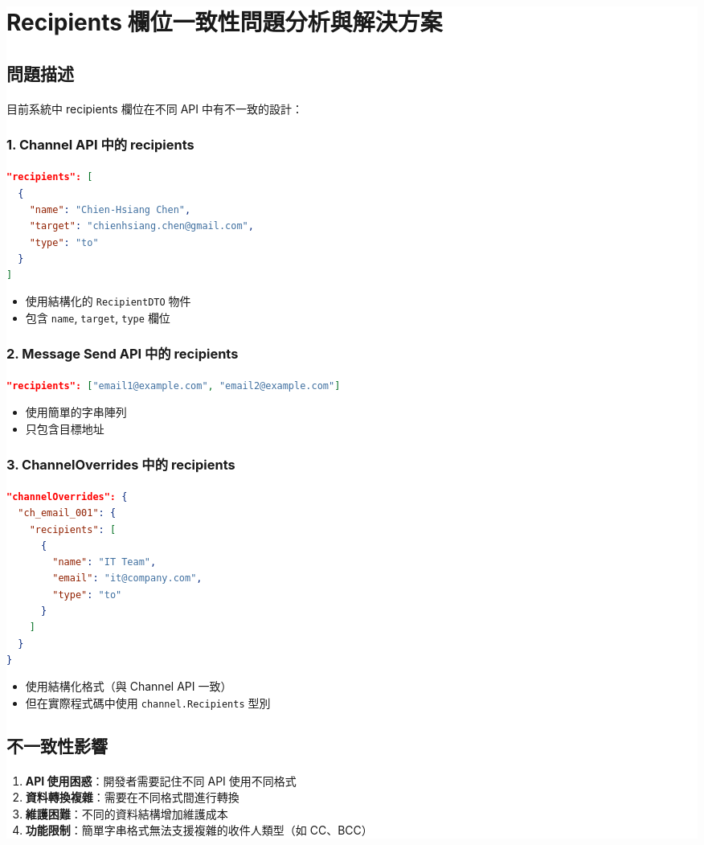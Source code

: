 # Recipients 欄位一致性問題分析與解決方案

## 問題描述

目前系統中 recipients 欄位在不同 API 中有不一致的設計：

### 1. Channel API 中的 recipients
```json
"recipients": [
  {
    "name": "Chien-Hsiang Chen",
    "target": "chienhsiang.chen@gmail.com",
    "type": "to"
  }
]
```
- 使用結構化的 `RecipientDTO` 物件
- 包含 `name`, `target`, `type` 欄位

### 2. Message Send API 中的 recipients
```json
"recipients": ["email1@example.com", "email2@example.com"]
```
- 使用簡單的字串陣列
- 只包含目標地址

### 3. ChannelOverrides 中的 recipients
```json
"channelOverrides": {
  "ch_email_001": {
    "recipients": [
      {
        "name": "IT Team",
        "email": "it@company.com",
        "type": "to"
      }
    ]
  }
}
```
- 使用結構化格式（與 Channel API 一致）
- 但在實際程式碼中使用 `channel.Recipients` 型別

## 不一致性影響

1. **API 使用困惑**：開發者需要記住不同 API 使用不同格式
2. **資料轉換複雜**：需要在不同格式間進行轉換
3. **維護困難**：不同的資料結構增加維護成本
4. **功能限制**：簡單字串格式無法支援複雜的收件人類型（如 CC、BCC）
